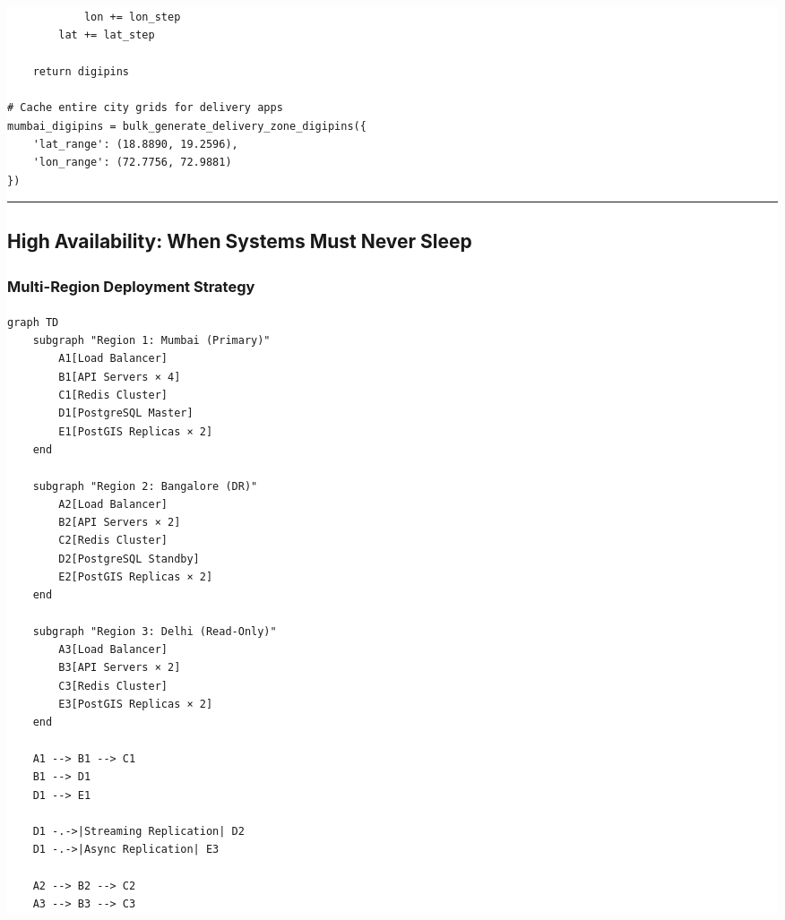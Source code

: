 ```
            lon += lon_step
        lat += lat_step
    
    return digipins

# Cache entire city grids for delivery apps
mumbai_digipins = bulk_generate_delivery_zone_digipins({
    'lat_range': (18.8890, 19.2596),
    'lon_range': (72.7756, 72.9881)
})
```

---

## High Availability: When Systems Must Never Sleep

### Multi-Region Deployment Strategy

```
graph TD
    subgraph "Region 1: Mumbai (Primary)"
        A1[Load Balancer]
        B1[API Servers × 4]
        C1[Redis Cluster]
        D1[PostgreSQL Master]
        E1[PostGIS Replicas × 2]
    end
    
    subgraph "Region 2: Bangalore (DR)"
        A2[Load Balancer]
        B2[API Servers × 2]
        C2[Redis Cluster]
        D2[PostgreSQL Standby]
        E2[PostGIS Replicas × 2]
    end
    
    subgraph "Region 3: Delhi (Read-Only)"
        A3[Load Balancer]
        B3[API Servers × 2]
        C3[Redis Cluster]
        E3[PostGIS Replicas × 2]
    end
    
    A1 --> B1 --> C1
    B1 --> D1
    D1 --> E1
    
    D1 -.->|Streaming Replication| D2
    D1 -.->|Async Replication| E3
    
    A2 --> B2 --> C2
    A3 --> B3 --> C3
```
